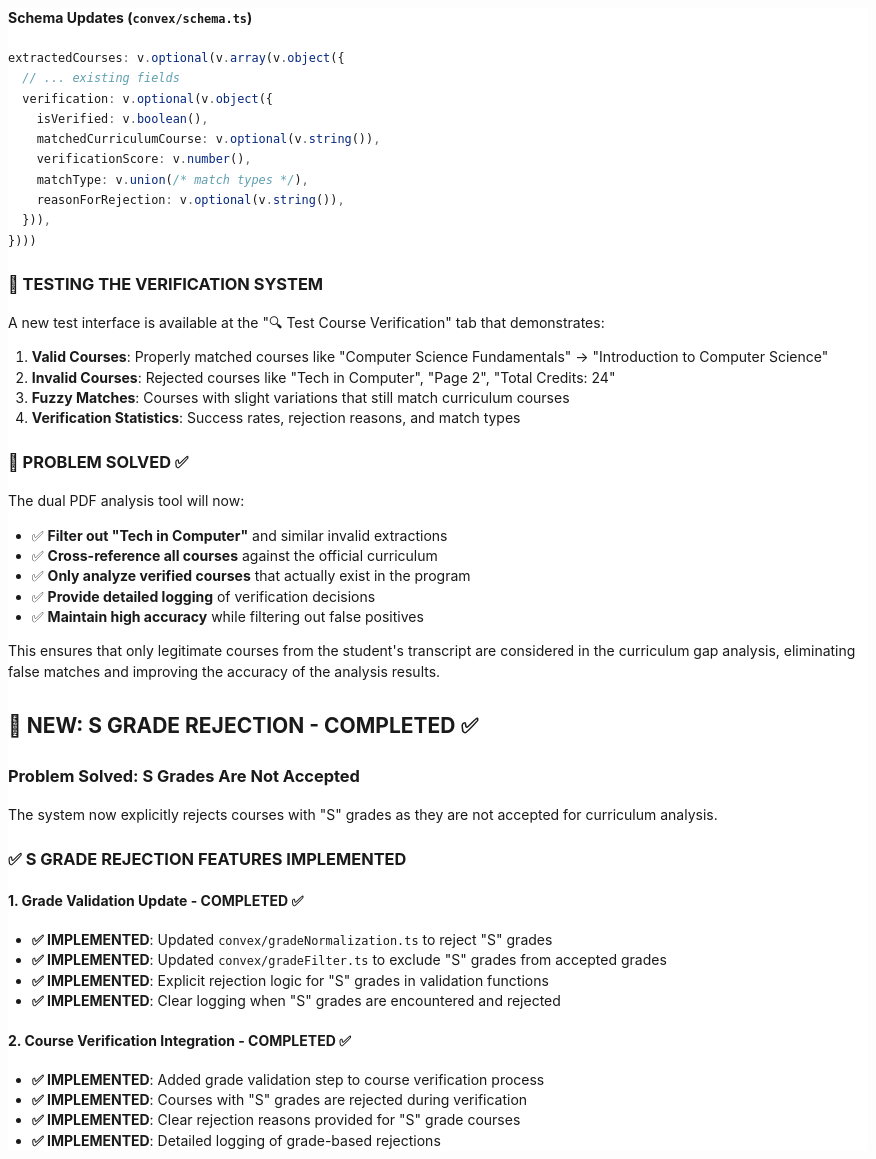 #### Schema Updates (`convex/schema.ts`)
```typescript
extractedCourses: v.optional(v.array(v.object({
  // ... existing fields
  verification: v.optional(v.object({
    isVerified: v.boolean(),
    matchedCurriculumCourse: v.optional(v.string()),
    verificationScore: v.number(),
    matchType: v.union(/* match types */),
    reasonForRejection: v.optional(v.string()),
  })),
})))
```

### 🧪 TESTING THE VERIFICATION SYSTEM

A new test interface is available at the "🔍 Test Course Verification" tab that demonstrates:

1. **Valid Courses**: Properly matched courses like "Computer Science Fundamentals" → "Introduction to Computer Science"
2. **Invalid Courses**: Rejected courses like "Tech in Computer", "Page 2", "Total Credits: 24"
3. **Fuzzy Matches**: Courses with slight variations that still match curriculum courses
4. **Verification Statistics**: Success rates, rejection reasons, and match types

### 🎉 PROBLEM SOLVED ✅

The dual PDF analysis tool will now:
- ✅ **Filter out "Tech in Computer"** and similar invalid extractions
- ✅ **Cross-reference all courses** against the official curriculum
- ✅ **Only analyze verified courses** that actually exist in the program
- ✅ **Provide detailed logging** of verification decisions
- ✅ **Maintain high accuracy** while filtering out false positives

This ensures that only legitimate courses from the student's transcript are considered in the curriculum gap analysis, eliminating false matches and improving the accuracy of the analysis results.

## 🚫 NEW: S GRADE REJECTION - COMPLETED ✅

### Problem Solved: S Grades Are Not Accepted
The system now explicitly rejects courses with "S" grades as they are not accepted for curriculum analysis.

### ✅ S GRADE REJECTION FEATURES IMPLEMENTED

#### 1. Grade Validation Update - COMPLETED ✅
- **✅ IMPLEMENTED**: Updated `convex/gradeNormalization.ts` to reject "S" grades
- **✅ IMPLEMENTED**: Updated `convex/gradeFilter.ts` to exclude "S" grades from accepted grades
- **✅ IMPLEMENTED**: Explicit rejection logic for "S" grades in validation functions
- **✅ IMPLEMENTED**: Clear logging when "S" grades are encountered and rejected

#### 2. Course Verification Integration - COMPLETED ✅
- **✅ IMPLEMENTED**: Added grade validation step to course verification process
- **✅ IMPLEMENTED**: Courses with "S" grades are rejected during verification
- **✅ IMPLEMENTED**: Clear rejection reasons provided for "S" grade courses
- **✅ IMPLEMENTED**: Detailed logging of grade-based rejections
